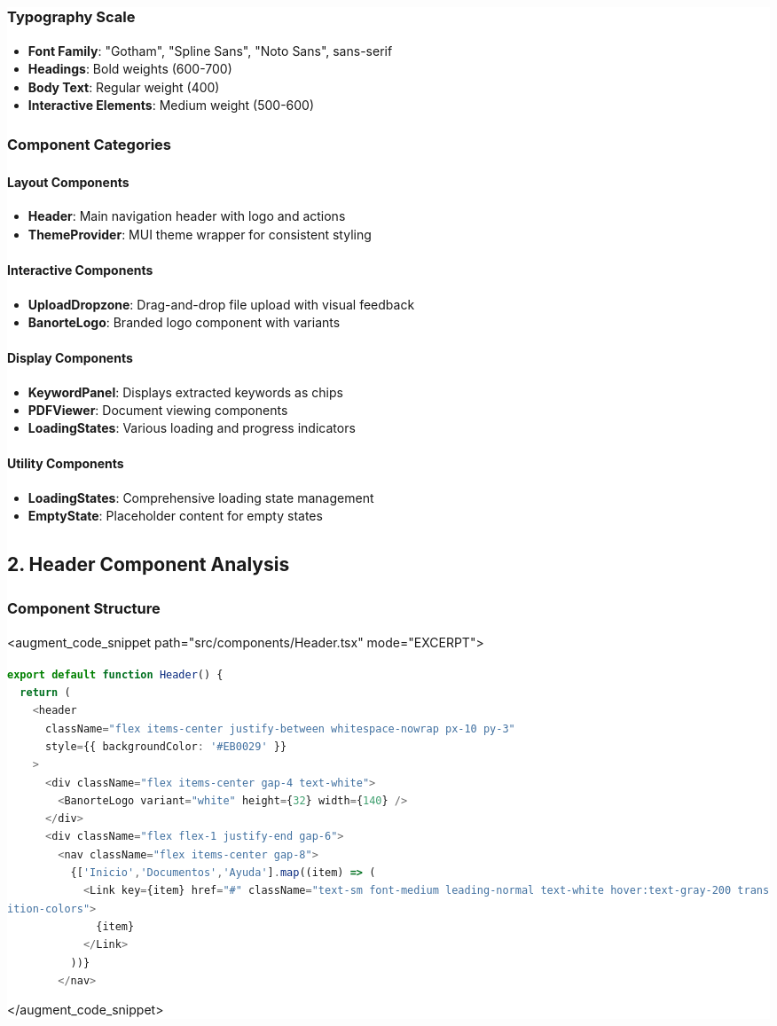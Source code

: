 ### Typography Scale
- **Font Family**: "Gotham", "Spline Sans", "Noto Sans", sans-serif
- **Headings**: Bold weights (600-700)
- **Body Text**: Regular weight (400)
- **Interactive Elements**: Medium weight (500-600)

### Component Categories

#### Layout Components
- **Header**: Main navigation header with logo and actions
- **ThemeProvider**: MUI theme wrapper for consistent styling

#### Interactive Components
- **UploadDropzone**: Drag-and-drop file upload with visual feedback
- **BanorteLogo**: Branded logo component with variants

#### Display Components
- **KeywordPanel**: Displays extracted keywords as chips
- **PDFViewer**: Document viewing components
- **LoadingStates**: Various loading and progress indicators

#### Utility Components
- **LoadingStates**: Comprehensive loading state management
- **EmptyState**: Placeholder content for empty states

## 2. Header Component Analysis

### Component Structure

<augment_code_snippet path="src/components/Header.tsx" mode="EXCERPT">
````typescript
export default function Header() {
  return (
    <header
      className="flex items-center justify-between whitespace-nowrap px-10 py-3"
      style={{ backgroundColor: '#EB0029' }}
    >
      <div className="flex items-center gap-4 text-white">
        <BanorteLogo variant="white" height={32} width={140} />
      </div>
      <div className="flex flex-1 justify-end gap-6">
        <nav className="flex items-center gap-8">
          {['Inicio','Documentos','Ayuda'].map((item) => (
            <Link key={item} href="#" className="text-sm font-medium leading-normal text-white hover:text-gray-200 transition-colors">
              {item}
            </Link>
          ))}
        </nav>
````
</augment_code_snippet>
